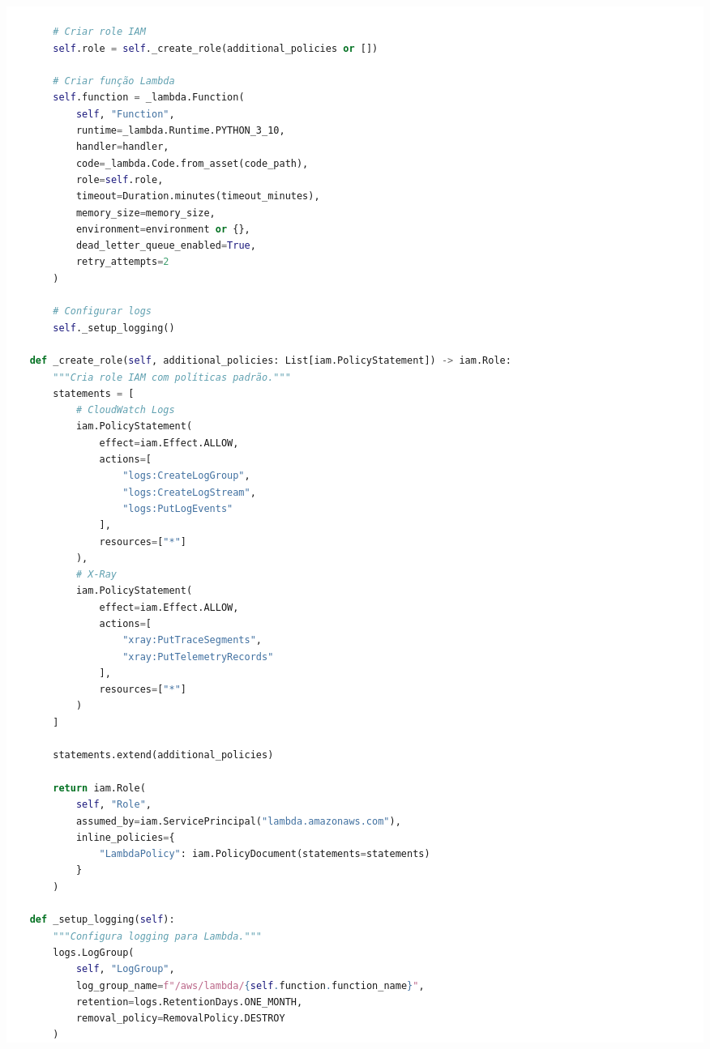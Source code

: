 ```python

        # Criar role IAM
        self.role = self._create_role(additional_policies or [])

        # Criar função Lambda
        self.function = _lambda.Function(
            self, "Function",
            runtime=_lambda.Runtime.PYTHON_3_10,
            handler=handler,
            code=_lambda.Code.from_asset(code_path),
            role=self.role,
            timeout=Duration.minutes(timeout_minutes),
            memory_size=memory_size,
            environment=environment or {},
            dead_letter_queue_enabled=True,
            retry_attempts=2
        )

        # Configurar logs
        self._setup_logging()

    def _create_role(self, additional_policies: List[iam.PolicyStatement]) -> iam.Role:
        """Cria role IAM com políticas padrão."""
        statements = [
            # CloudWatch Logs
            iam.PolicyStatement(
                effect=iam.Effect.ALLOW,
                actions=[
                    "logs:CreateLogGroup",
                    "logs:CreateLogStream",
                    "logs:PutLogEvents"
                ],
                resources=["*"]
            ),
            # X-Ray
            iam.PolicyStatement(
                effect=iam.Effect.ALLOW,
                actions=[
                    "xray:PutTraceSegments",
                    "xray:PutTelemetryRecords"
                ],
                resources=["*"]
            )
        ]

        statements.extend(additional_policies)

        return iam.Role(
            self, "Role",
            assumed_by=iam.ServicePrincipal("lambda.amazonaws.com"),
            inline_policies={
                "LambdaPolicy": iam.PolicyDocument(statements=statements)
            }
        )

    def _setup_logging(self):
        """Configura logging para Lambda."""
        logs.LogGroup(
            self, "LogGroup",
            log_group_name=f"/aws/lambda/{self.function.function_name}",
            retention=logs.RetentionDays.ONE_MONTH,
            removal_policy=RemovalPolicy.DESTROY
        )
```